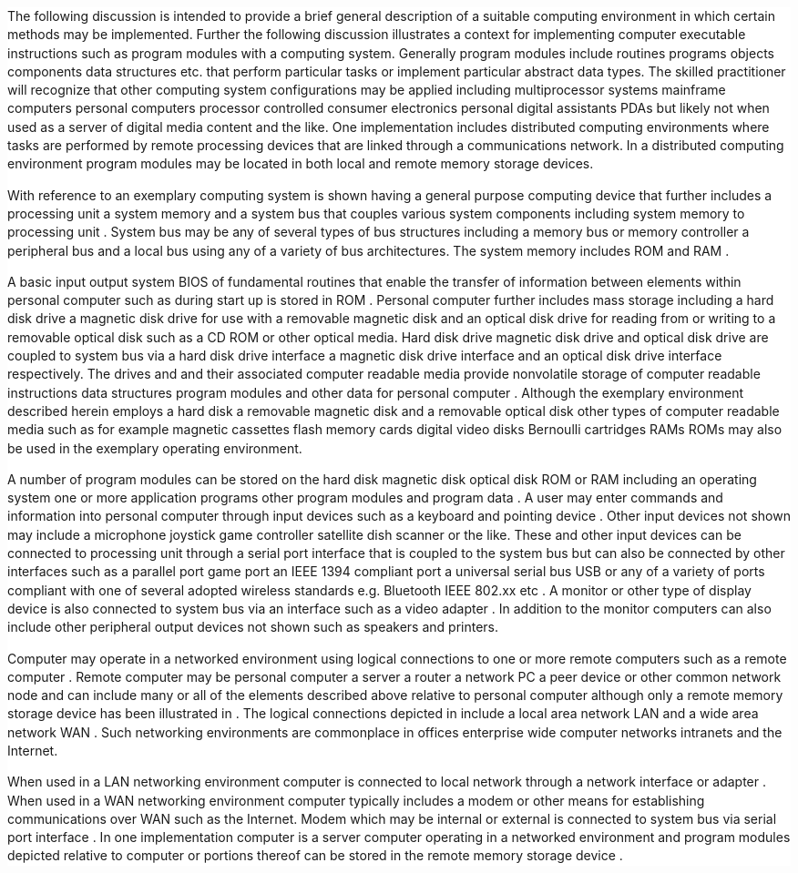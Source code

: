 The following discussion is intended to provide a brief general description of a suitable computing environment in which certain methods may be implemented. Further the following discussion illustrates a context for implementing computer executable instructions such as program modules with a computing system. Generally program modules include routines programs objects components data structures etc. that perform particular tasks or implement particular abstract data types. The skilled practitioner will recognize that other computing system configurations may be applied including multiprocessor systems mainframe computers personal computers processor controlled consumer electronics personal digital assistants PDAs but likely not when used as a server of digital media content and the like. One implementation includes distributed computing environments where tasks are performed by remote processing devices that are linked through a communications network. In a distributed computing environment program modules may be located in both local and remote memory storage devices.

With reference to an exemplary computing system is shown having a general purpose computing device that further includes a processing unit a system memory and a system bus that couples various system components including system memory to processing unit . System bus may be any of several types of bus structures including a memory bus or memory controller a peripheral bus and a local bus using any of a variety of bus architectures. The system memory includes ROM and RAM .

A basic input output system BIOS of fundamental routines that enable the transfer of information between elements within personal computer such as during start up is stored in ROM . Personal computer further includes mass storage including a hard disk drive a magnetic disk drive for use with a removable magnetic disk and an optical disk drive for reading from or writing to a removable optical disk such as a CD ROM or other optical media. Hard disk drive magnetic disk drive and optical disk drive are coupled to system bus via a hard disk drive interface a magnetic disk drive interface and an optical disk drive interface respectively. The drives and and their associated computer readable media provide nonvolatile storage of computer readable instructions data structures program modules and other data for personal computer . Although the exemplary environment described herein employs a hard disk a removable magnetic disk and a removable optical disk other types of computer readable media such as for example magnetic cassettes flash memory cards digital video disks Bernoulli cartridges RAMs ROMs may also be used in the exemplary operating environment.

A number of program modules can be stored on the hard disk magnetic disk optical disk ROM or RAM including an operating system one or more application programs other program modules and program data . A user may enter commands and information into personal computer through input devices such as a keyboard and pointing device . Other input devices not shown may include a microphone joystick game controller satellite dish scanner or the like. These and other input devices can be connected to processing unit through a serial port interface that is coupled to the system bus but can also be connected by other interfaces such as a parallel port game port an IEEE 1394 compliant port a universal serial bus USB or any of a variety of ports compliant with one of several adopted wireless standards e.g. Bluetooth IEEE 802.xx etc . A monitor or other type of display device is also connected to system bus via an interface such as a video adapter . In addition to the monitor computers can also include other peripheral output devices not shown such as speakers and printers.

Computer may operate in a networked environment using logical connections to one or more remote computers such as a remote computer . Remote computer may be personal computer a server a router a network PC a peer device or other common network node and can include many or all of the elements described above relative to personal computer although only a remote memory storage device has been illustrated in . The logical connections depicted in include a local area network LAN and a wide area network WAN . Such networking environments are commonplace in offices enterprise wide computer networks intranets and the Internet.

When used in a LAN networking environment computer is connected to local network through a network interface or adapter . When used in a WAN networking environment computer typically includes a modem or other means for establishing communications over WAN such as the Internet. Modem which may be internal or external is connected to system bus via serial port interface . In one implementation computer is a server computer operating in a networked environment and program modules depicted relative to computer or portions thereof can be stored in the remote memory storage device .
